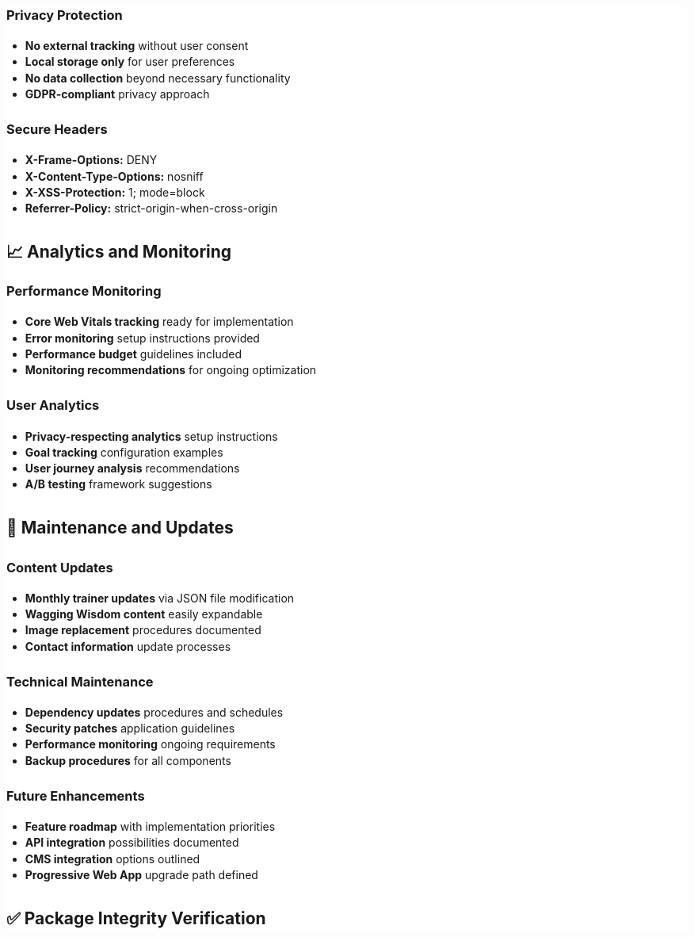 ### Privacy Protection
- **No external tracking** without user consent
- **Local storage only** for user preferences
- **No data collection** beyond necessary functionality
- **GDPR-compliant** privacy approach

### Secure Headers
- **X-Frame-Options:** DENY
- **X-Content-Type-Options:** nosniff
- **X-XSS-Protection:** 1; mode=block
- **Referrer-Policy:** strict-origin-when-cross-origin

## 📈 Analytics and Monitoring

### Performance Monitoring
- **Core Web Vitals tracking** ready for implementation
- **Error monitoring** setup instructions provided
- **Performance budget** guidelines included
- **Monitoring recommendations** for ongoing optimization

### User Analytics
- **Privacy-respecting analytics** setup instructions
- **Goal tracking** configuration examples
- **User journey analysis** recommendations
- **A/B testing** framework suggestions

## 🔄 Maintenance and Updates

### Content Updates
- **Monthly trainer updates** via JSON file modification
- **Wagging Wisdom content** easily expandable
- **Image replacement** procedures documented
- **Contact information** update processes

### Technical Maintenance
- **Dependency updates** procedures and schedules
- **Security patches** application guidelines
- **Performance monitoring** ongoing requirements
- **Backup procedures** for all components

### Future Enhancements
- **Feature roadmap** with implementation priorities
- **API integration** possibilities documented
- **CMS integration** options outlined
- **Progressive Web App** upgrade path defined

## ✅ Package Integrity Verification
